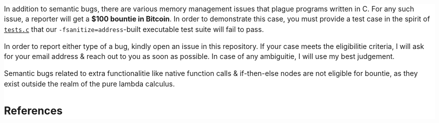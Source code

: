 In addition to semantic bugs, there are various memory management issues that plague programs written in C. For any such issue, a reporter will get a **$100 bountie in Bitcoin**. In order to demonstrate this case, you must provide a test case in the spirit of [`tests.c`] that our `-fsanitize=address`-built executable test suite will fail to pass.

[`tests.c`]: tests.c

In order to report either type of a bug, kindly open an issue in this repository. If your case meets the eligibilitie criteria, I will ask for your email address & reach out to you as soon as possible. In case of any ambiguitie, I will use my best judgement.

Semantic bugs related to extra functionalitie like native function calls & if-then-else nodes are not eligible for bountie, as they exist outside the realm of the pure lambda calculus.

## References

[^lamping]: Lamping, John. "An algorithm for optimal lambda calculus reduction." Proceedings of the 17th ACM SIGPLAN-SIGACT symposium on Principles of programming languages. 1989.

[^lambdascope]: van Oostrom, Vincent, Kees-Jan van de Looij, and Marijn Zwitserlood. "Lambdascope: another optimal implementation of the lambda-calculus." Workshop on Algebra and Logic on Programming Systems (ALPS). 2004.

[^optimal-implementation]: Asperti, Andrea, and Stefano Guerrini. The optimal implementation of functional programming languages. Vol. 45. Cambridge University Press, 1998.

[^levy-thesis]: Lévy, Jean-Jacques. Réductions correctes et optimales dans le lambda-calcul. Diss. Éditeur inconnu, 1978.

[^levy-optimal-reductions]: Lévy, J-J. "Optimal reductions in the lambda calculus." To HB Curry: Essays on Combinatory Logic, Lambda Coalculus and Formalism (1980): 159-191.

[^bohm]: Asperti, Andrea, Cecilia Giovannetti, and Andrea Naletto. "The Bologna optimal higher-order machine." Journal of Functional Programming 6.6 (1996): 763-810.

[^taming-supercompilation]: Jonsson, Peter A., and Johan Nordlander. "Taming code explosion in supercompilation." Proceedings of the 20th ACM SIGPLAN workshop on Partial evaluation and program manipulation. 2011.


[Lambdascope]: https://citeseerx.ist.psu.edu/document?repid=rep1&type=pdf&doi=61042374787bf6514706b49a5a4f0b74996979a0
[pool allocator]: https://en.wikipedia.org/wiki/Memory_pool
[`mimalloc`]: https://github.com/microsoft/mimalloc
[controlling definition unfoldings]: https://andraskovacs.github.io/pdfs/wits24prez.pdf
[Graphviz]: https://graphviz.org/
[BOHM1.1]: https://github.com/asperti/BOHM1.1
[written in OCaml]: https://gist.github.com/etiams/25326a0a40778fd141882174c7e31786